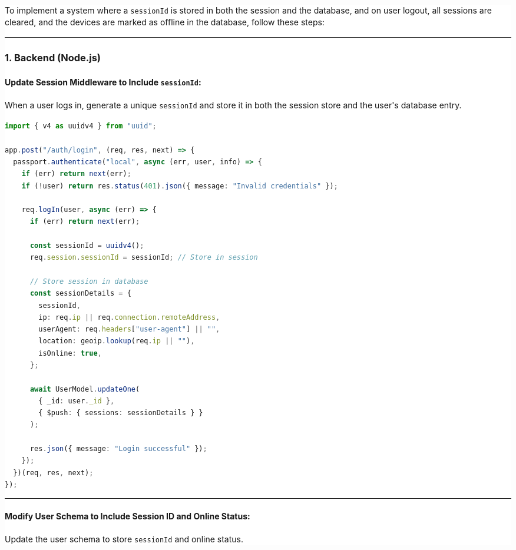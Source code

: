 To implement a system where a `sessionId` is stored in both the session and the database, and on user logout, all sessions are cleared, and the devices are marked as offline in the database, follow these steps:

---

### **1. Backend (Node.js)**

#### **Update Session Middleware to Include `sessionId`:**
When a user logs in, generate a unique `sessionId` and store it in both the session store and the user's database entry.

```ts
import { v4 as uuidv4 } from "uuid";

app.post("/auth/login", (req, res, next) => {
  passport.authenticate("local", async (err, user, info) => {
    if (err) return next(err);
    if (!user) return res.status(401).json({ message: "Invalid credentials" });

    req.logIn(user, async (err) => {
      if (err) return next(err);

      const sessionId = uuidv4();
      req.session.sessionId = sessionId; // Store in session

      // Store session in database
      const sessionDetails = {
        sessionId,
        ip: req.ip || req.connection.remoteAddress,
        userAgent: req.headers["user-agent"] || "",
        location: geoip.lookup(req.ip || ""),
        isOnline: true,
      };

      await UserModel.updateOne(
        { _id: user._id },
        { $push: { sessions: sessionDetails } }
      );

      res.json({ message: "Login successful" });
    });
  })(req, res, next);
});
```

---

#### **Modify User Schema to Include Session ID and Online Status:**

Update the user schema to store `sessionId` and online status.
